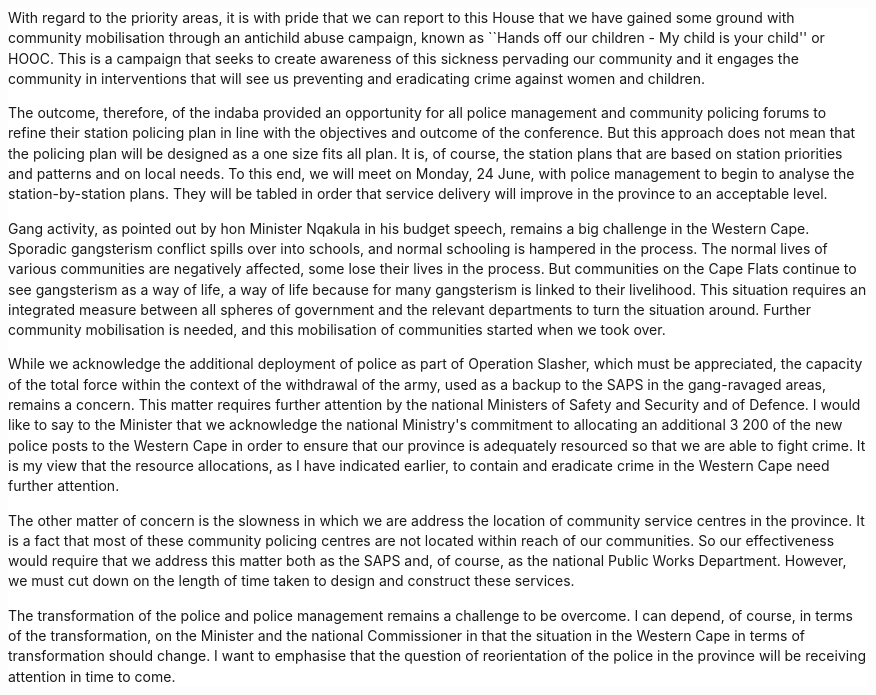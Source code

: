 With regard to the priority areas, it is with pride that we  can  report  to
this House that we have  gained  some  ground  with  community  mobilisation
through an antichild abuse campaign, known as ``Hands off our children -  My
child is your child'' or HOOC. This is  a  campaign  that  seeks  to  create
awareness of this sickness  pervading  our  community  and  it  engages  the
community in interventions that  will  see  us  preventing  and  eradicating
crime against women and children.

The outcome, therefore, of  the  indaba  provided  an  opportunity  for  all
police management and community policing  forums  to  refine  their  station
policing plan in line with the objectives and  outcome  of  the  conference.
But this approach does not mean that the policing plan will be  designed  as
a one size fits all plan. It is, of  course,  the  station  plans  that  are
based on station priorities and patterns and on local needs.  To  this  end,
we will meet on Monday, 24 June, with police management to begin to  analyse
the station-by-station plans. They will be  tabled  in  order  that  service
delivery will improve in the province to an acceptable level.

Gang activity, as pointed out by hon Minister Nqakula in his budget  speech,
remains a big challenge in the Western Cape. Sporadic  gangsterism  conflict
spills over into schools, and normal schooling is hampered in  the  process.
The normal lives of various communities are negatively affected,  some  lose
their lives in the process. But communities on the Cape  Flats  continue  to
see gangsterism  as  a  way  of  life,  a  way  of  life  because  for  many
gangsterism is linked  to  their  livelihood.  This  situation  requires  an
integrated measure between  all  spheres  of  government  and  the  relevant
departments to turn the situation around. Further community mobilisation  is
needed, and this mobilisation of communities started when we took over.

While we  acknowledge  the  additional  deployment  of  police  as  part  of
Operation Slasher, which must be appreciated,  the  capacity  of  the  total
force within the context of the withdrawal of the army, used as a backup  to
the SAPS in the gang-ravaged areas, remains a concern. This matter  requires
further attention by the national Ministers of Safety and  Security  and  of
Defence. I would like to  say  to  the  Minister  that  we  acknowledge  the
national Ministry's commitment to allocating an additional 3 200 of the  new
police posts to the Western Cape in order to ensure  that  our  province  is
adequately resourced so that we are able to fight crime. It is my view  that
the resource allocations, as  I  have  indicated  earlier,  to  contain  and
eradicate crime in the Western Cape need further attention.

The other matter of concern is the slowness in  which  we  are  address  the
location of community service centres in the province. It  is  a  fact  that
most of these community policing centres are not  located  within  reach  of
our communities. So our effectiveness would require  that  we  address  this
matter both as the SAPS  and,  of  course,  as  the  national  Public  Works
Department. However, we must cut down on the length of time taken to  design
and construct these services.

The transformation of the police and police management remains  a  challenge
to be overcome. I can depend, of course, in terms of the transformation,  on
the Minister and the national Commissioner in  that  the  situation  in  the
Western Cape in terms of transformation should change. I want  to  emphasise
that the question of reorientation of the police in  the  province  will  be
receiving attention in time to come.
